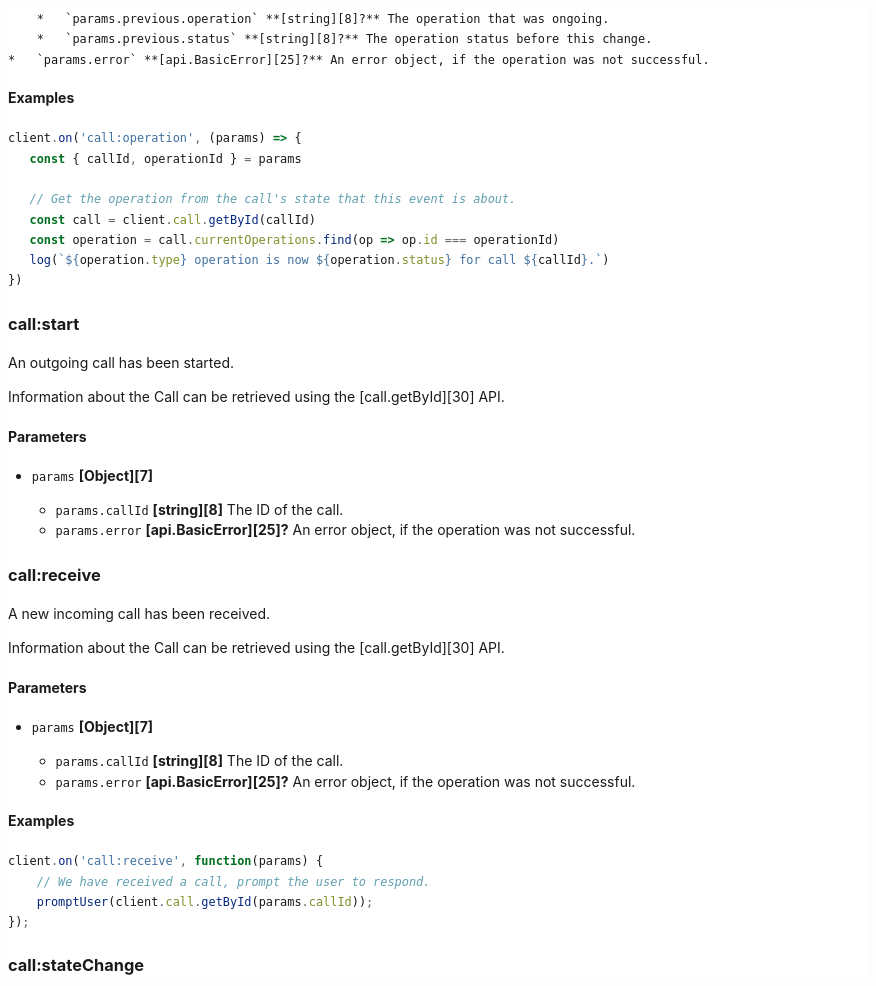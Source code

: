         *   `params.previous.operation` **[string][8]?** The operation that was ongoing.
        *   `params.previous.status` **[string][8]?** The operation status before this change.
    *   `params.error` **[api.BasicError][25]?** An error object, if the operation was not successful.

#### Examples

```javascript
client.on('call:operation', (params) => {
   const { callId, operationId } = params

   // Get the operation from the call's state that this event is about.
   const call = client.call.getById(callId)
   const operation = call.currentOperations.find(op => op.id === operationId)
   log(`${operation.type} operation is now ${operation.status} for call ${callId}.`)
})
```

### call:start

An outgoing call has been started.

Information about the Call can be retrieved using the [call.getById][30]
API.

#### Parameters

*   `params` **[Object][7]** 

    *   `params.callId` **[string][8]** The ID of the call.
    *   `params.error` **[api.BasicError][25]?** An error object, if the operation was not successful.

### call:receive

A new incoming call has been received.

Information about the Call can be retrieved using the [call.getById][30]
API.

#### Parameters

*   `params` **[Object][7]** 

    *   `params.callId` **[string][8]** The ID of the call.
    *   `params.error` **[api.BasicError][25]?** An error object, if the operation was not successful.

#### Examples

```javascript
client.on('call:receive', function(params) {
    // We have received a call, prompt the user to respond.
    promptUser(client.call.getById(params.callId));
});
```

### call:stateChange
